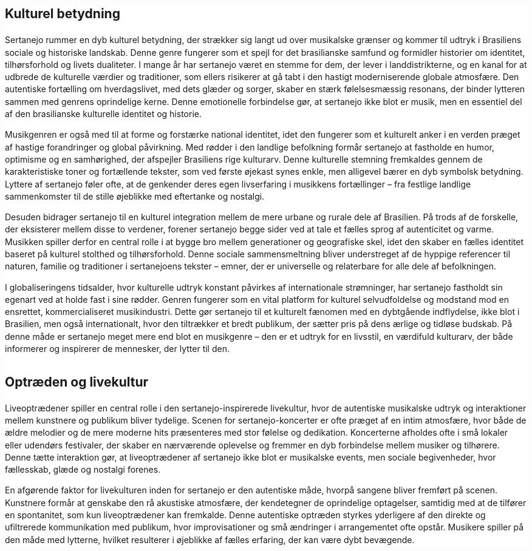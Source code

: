 
## Kulturel betydning

Sertanejo rummer en dyb kulturel betydning, der strækker sig langt ud over musikalske grænser og kommer til udtryk i Brasiliens sociale og historiske landskab. Denne genre fungerer som et spejl for det brasilianske samfund og formidler historier om identitet, tilhørsforhold og livets dualiteter. I mange år har sertanejo været en stemme for dem, der lever i landdistrikterne, og en kanal for at udbrede de kulturelle værdier og traditioner, som ellers risikerer at gå tabt i den hastigt moderniserende globale atmosfære. Den autentiske fortælling om hverdagslivet, med dets glæder og sorger, skaber en stærk følelsesmæssig resonans, der binder lytteren sammen med genrens oprindelige kerne. Denne emotionelle forbindelse gør, at sertanejo ikke blot er musik, men en essentiel del af den brasilianske kulturelle identitet og historie.  

Musikgenren er også med til at forme og forstærke national identitet, idet den fungerer som et kulturelt anker i en verden præget af hastige forandringer og global påvirkning. Med rødder i den landlige befolkning formår sertanejo at fastholde en humor, optimisme og en samhørighed, der afspejler Brasiliens rige kulturarv. Denne kulturelle stemning fremkaldes gennem de karakteristiske toner og fortællende tekster, som ved første øjekast synes enkle, men alligevel bærer en dyb symbolsk betydning. Lyttere af sertanejo føler ofte, at de genkender deres egen livserfaring i musikkens fortællinger – fra festlige landlige sammenkomster til de stille øjeblikke med eftertanke og nostalgi.  

Desuden bidrager sertanejo til en kulturel integration mellem de mere urbane og rurale dele af Brasilien. På trods af de forskelle, der eksisterer mellem disse to verdener, forener sertanejo begge sider ved at tale et fælles sprog af autenticitet og varme. Musikken spiller derfor en central rolle i at bygge bro mellem generationer og geografiske skel, idet den skaber en fælles identitet baseret på kulturel stolthed og tilhørsforhold. Denne sociale sammensmeltning bliver understreget af de hyppige referencer til naturen, familie og traditioner i sertanejoens tekster – emner, der er universelle og relaterbare for alle dele af befolkningen.  

I globaliseringens tidsalder, hvor kulturelle udtryk konstant påvirkes af internationale strømninger, har sertanejo fastholdt sin egenart ved at holde fast i sine rødder. Genren fungerer som en vital platform for kulturel selvudfoldelse og modstand mod en ensrettet, kommercialiseret musikindustri. Dette gør sertanejo til et kulturelt fænomen med en dybtgående indflydelse, ikke blot i Brasilien, men også internationalt, hvor den tiltrækker et bredt publikum, der sætter pris på dens ærlige og tidløse budskab. På denne måde er sertanejo meget mere end blot en musikgenre – den er et udtryk for en livsstil, en værdifuld kulturarv, der både informerer og inspirerer de mennesker, der lytter til den.  


## Optræden og livekultur

Liveoptrædener spiller en central rolle i den sertanejo-inspirerede livekultur, hvor de autentiske musikalske udtryk og interaktioner mellem kunstnere og publikum bliver tydelige. Scenen for sertanejo-koncerter er ofte præget af en intim atmosfære, hvor både de ældre melodier og de mere moderne hits præsenteres med stor følelse og dedikation. Koncerterne afholdes ofte i små lokaler eller udendørs festivaler, der skaber en nærværende oplevelse og fremmer en dyb forbindelse mellem musiker og tilhørere. Denne tætte interaktion gør, at liveoptrædener af sertanejo ikke blot er musikalske events, men sociale begivenheder, hvor fællesskab, glæde og nostalgi forenes.  

En afgørende faktor for livekulturen inden for sertanejo er den autentiske måde, hvorpå sangene bliver fremført på scenen. Kunstnere formår at genskabe den rå akustiske atmosfære, der kendetegner de oprindelige optagelser, samtidig med at de tilfører en spontanitet, som kun liveoptrædener kan fremkalde. Denne autentiske optræden styrkes yderligere af den direkte og ufiltrerede kommunikation med publikum, hvor improvisationer og små ændringer i arrangementet ofte opstår. Musikere spiller på den måde med lytterne, hvilket resulterer i øjeblikke af fælles erfaring, der kan være dybt bevægende.  
